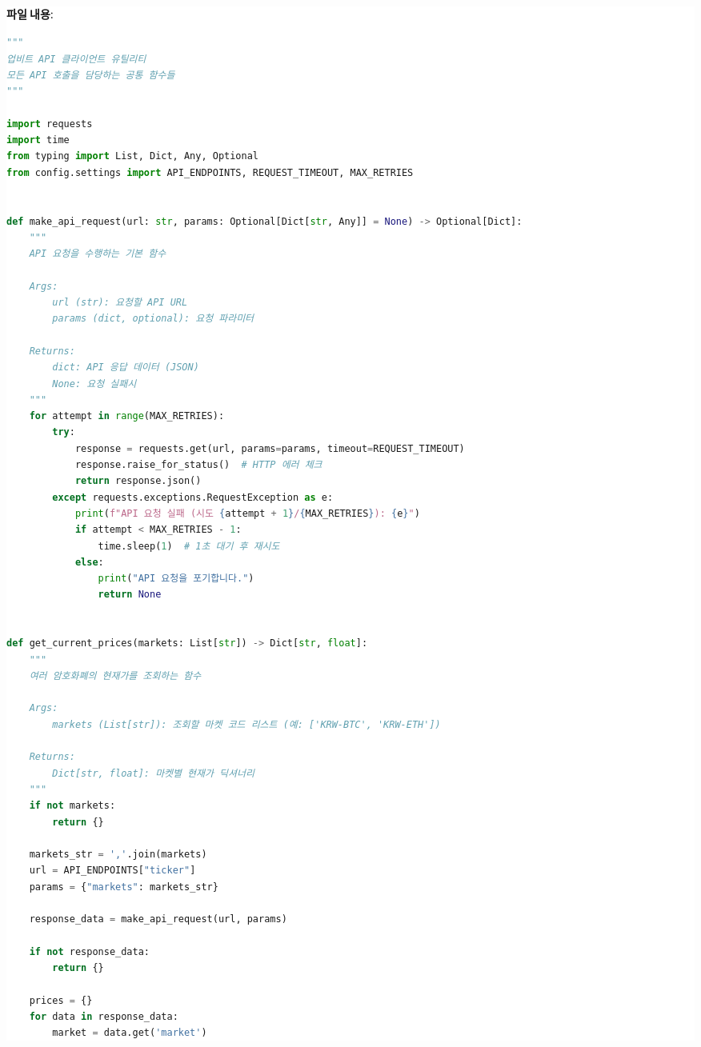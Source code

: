 **파일 내용**:
```python
"""
업비트 API 클라이언트 유틸리티
모든 API 호출을 담당하는 공통 함수들
"""

import requests
import time
from typing import List, Dict, Any, Optional
from config.settings import API_ENDPOINTS, REQUEST_TIMEOUT, MAX_RETRIES


def make_api_request(url: str, params: Optional[Dict[str, Any]] = None) -> Optional[Dict]:
    """
    API 요청을 수행하는 기본 함수

    Args:
        url (str): 요청할 API URL
        params (dict, optional): 요청 파라미터

    Returns:
        dict: API 응답 데이터 (JSON)
        None: 요청 실패시
    """
    for attempt in range(MAX_RETRIES):
        try:
            response = requests.get(url, params=params, timeout=REQUEST_TIMEOUT)
            response.raise_for_status()  # HTTP 에러 체크
            return response.json()
        except requests.exceptions.RequestException as e:
            print(f"API 요청 실패 (시도 {attempt + 1}/{MAX_RETRIES}): {e}")
            if attempt < MAX_RETRIES - 1:
                time.sleep(1)  # 1초 대기 후 재시도
            else:
                print("API 요청을 포기합니다.")
                return None


def get_current_prices(markets: List[str]) -> Dict[str, float]:
    """
    여러 암호화폐의 현재가를 조회하는 함수

    Args:
        markets (List[str]): 조회할 마켓 코드 리스트 (예: ['KRW-BTC', 'KRW-ETH'])

    Returns:
        Dict[str, float]: 마켓별 현재가 딕셔너리
    """
    if not markets:
        return {}

    markets_str = ','.join(markets)
    url = API_ENDPOINTS["ticker"]
    params = {"markets": markets_str}

    response_data = make_api_request(url, params)

    if not response_data:
        return {}

    prices = {}
    for data in response_data:
        market = data.get('market')
```
